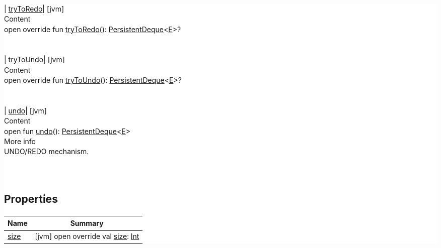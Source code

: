 | <a name="ru.nsu.mmp.pds.deque/FingerTreeDeque/tryToRedo/#/PointingToDeclaration/"></a>[tryToRedo](try-to-redo.md)| <a name="ru.nsu.mmp.pds.deque/FingerTreeDeque/tryToRedo/#/PointingToDeclaration/"></a>[jvm]  <br>Content  <br>open override fun [tryToRedo](try-to-redo.md)(): [PersistentDeque](../-persistent-deque/index.md)<[E](index.md)>?  <br><br><br>
| <a name="ru.nsu.mmp.pds.deque/FingerTreeDeque/tryToUndo/#/PointingToDeclaration/"></a>[tryToUndo](try-to-undo.md)| <a name="ru.nsu.mmp.pds.deque/FingerTreeDeque/tryToUndo/#/PointingToDeclaration/"></a>[jvm]  <br>Content  <br>open override fun [tryToUndo](try-to-undo.md)(): [PersistentDeque](../-persistent-deque/index.md)<[E](index.md)>?  <br><br><br>
| <a name="ru.nsu.mmp.pds/PersistentDataStructure/undo/#/PointingToDeclaration/"></a>[undo](../../ru.nsu.mmp.pds/-persistent-data-structure/undo.md)| <a name="ru.nsu.mmp.pds/PersistentDataStructure/undo/#/PointingToDeclaration/"></a>[jvm]  <br>Content  <br>open fun [undo](../../ru.nsu.mmp.pds/-persistent-data-structure/undo.md)(): [PersistentDeque](../-persistent-deque/index.md)<[E](index.md)>  <br>More info  <br>UNDO/REDO mechanism.  <br><br><br>


## Properties  
  
|  Name|  Summary| 
|---|---|
| <a name="ru.nsu.mmp.pds.deque/FingerTreeDeque/size/#/PointingToDeclaration/"></a>[size](size.md)| <a name="ru.nsu.mmp.pds.deque/FingerTreeDeque/size/#/PointingToDeclaration/"></a> [jvm] open override val [size](size.md): [Int](https://kotlinlang.org/api/latest/jvm/stdlib/kotlin/-int/index.html)   <br>

